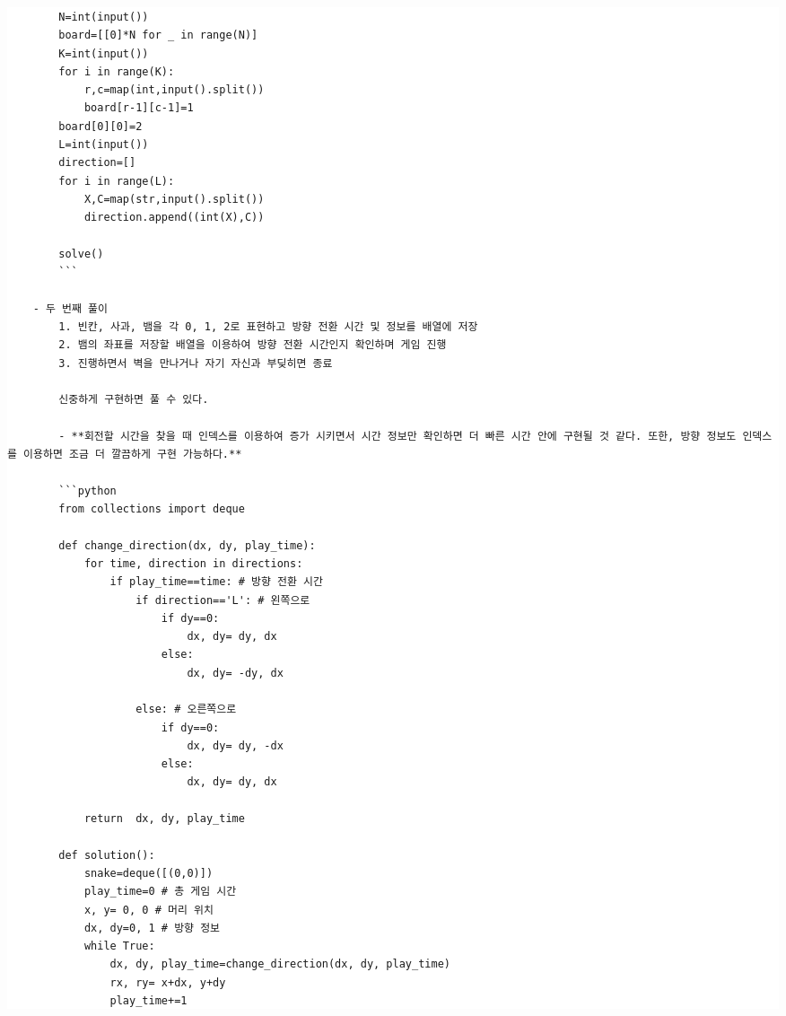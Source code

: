             N=int(input())
            board=[[0]*N for _ in range(N)]
            K=int(input())
            for i in range(K):
                r,c=map(int,input().split())
                board[r-1][c-1]=1
            board[0][0]=2
            L=int(input())
            direction=[]
            for i in range(L):
                X,C=map(str,input().split())
                direction.append((int(X),C))
                
            solve()
            ```
            
        - 두 번째 풀이
            1. 빈칸, 사과, 뱀을 각 0, 1, 2로 표현하고 방향 전환 시간 및 정보를 배열에 저장
            2. 뱀의 좌표를 저장할 배열을 이용하여 방향 전환 시간인지 확인하며 게임 진행
            3. 진행하면서 벽을 만나거나 자기 자신과 부딪히면 종료
            
            신중하게 구현하면 풀 수 있다.
            
            - **회전할 시간을 찾을 때 인덱스를 이용하여 증가 시키면서 시간 정보만 확인하면 더 빠른 시간 안에 구현될 것 같다. 또한, 방향 정보도 인덱스를 이용하면 조금 더 깔끔하게 구현 가능하다.**
            
            ```python
            from collections import deque
            
            def change_direction(dx, dy, play_time):
                for time, direction in directions:
                    if play_time==time: # 방향 전환 시간
                        if direction=='L': # 왼쪽으로
                            if dy==0:
                                dx, dy= dy, dx
                            else:
                                dx, dy= -dy, dx
                            
                        else: # 오른쪽으로
                            if dy==0:
                                dx, dy= dy, -dx
                            else:
                                dx, dy= dy, dx
                            
                return  dx, dy, play_time
            
            def solution():
                snake=deque([(0,0)])
                play_time=0 # 총 게임 시간
                x, y= 0, 0 # 머리 위치
                dx, dy=0, 1 # 방향 정보
                while True:
                    dx, dy, play_time=change_direction(dx, dy, play_time)
                    rx, ry= x+dx, y+dy
                    play_time+=1
                    